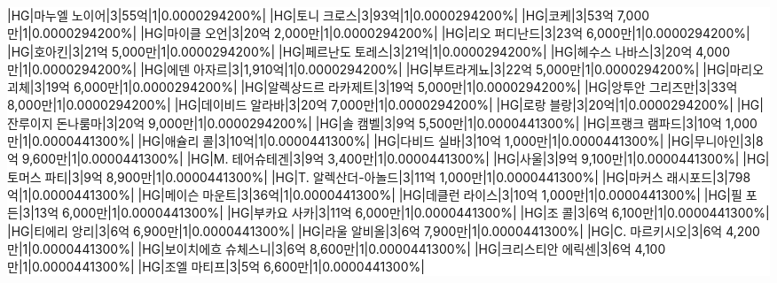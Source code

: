 |HG|마누엘 노이어|3|55억|1|0.0000294200%|
|HG|토니 크로스|3|93억|1|0.0000294200%|
|HG|코케|3|53억 7,000만|1|0.0000294200%|
|HG|마이클 오언|3|20억 2,000만|1|0.0000294200%|
|HG|리오 퍼디난드|3|23억 6,000만|1|0.0000294200%|
|HG|호아킨|3|21억 5,000만|1|0.0000294200%|
|HG|페르난도 토레스|3|21억|1|0.0000294200%|
|HG|헤수스 나바스|3|20억 4,000만|1|0.0000294200%|
|HG|에덴 아자르|3|1,910억|1|0.0000294200%|
|HG|부트라게뇨|3|22억 5,000만|1|0.0000294200%|
|HG|마리오 괴체|3|19억 6,000만|1|0.0000294200%|
|HG|알렉상드르 라카제트|3|19억 5,000만|1|0.0000294200%|
|HG|앙투안 그리즈만|3|33억 8,000만|1|0.0000294200%|
|HG|데이비드 알라바|3|20억 7,000만|1|0.0000294200%|
|HG|로랑 블랑|3|20억|1|0.0000294200%|
|HG|잔루이지 돈나룸마|3|20억 9,000만|1|0.0000294200%|
|HG|솔 캠벨|3|9억 5,500만|1|0.0000441300%|
|HG|프랭크 램파드|3|10억 1,000만|1|0.0000441300%|
|HG|애슐리 콜|3|10억|1|0.0000441300%|
|HG|다비드 실바|3|10억 1,000만|1|0.0000441300%|
|HG|무니아인|3|8억 9,600만|1|0.0000441300%|
|HG|M. 테어슈테겐|3|9억 3,400만|1|0.0000441300%|
|HG|사울|3|9억 9,100만|1|0.0000441300%|
|HG|토머스 파티|3|9억 8,900만|1|0.0000441300%|
|HG|T. 알렉산더-아놀드|3|11억 1,000만|1|0.0000441300%|
|HG|마커스 래시포드|3|798억|1|0.0000441300%|
|HG|메이슨 마운트|3|36억|1|0.0000441300%|
|HG|데클런 라이스|3|10억 1,000만|1|0.0000441300%|
|HG|필 포든|3|13억 6,000만|1|0.0000441300%|
|HG|부카요 사카|3|11억 6,000만|1|0.0000441300%|
|HG|조 콜|3|6억 6,100만|1|0.0000441300%|
|HG|티에리 앙리|3|6억 6,900만|1|0.0000441300%|
|HG|라울 알비올|3|6억 7,900만|1|0.0000441300%|
|HG|C. 마르키시오|3|6억 4,200만|1|0.0000441300%|
|HG|보이치에흐 슈체스니|3|6억 8,600만|1|0.0000441300%|
|HG|크리스티안 에릭센|3|6억 4,100만|1|0.0000441300%|
|HG|조엘 마티프|3|5억 6,600만|1|0.0000441300%|